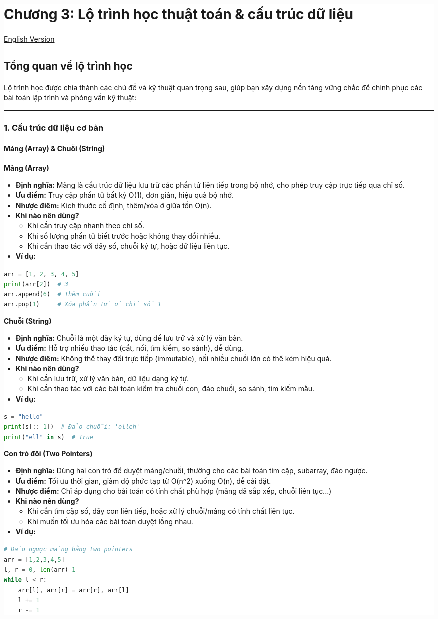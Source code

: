 # Chương 3: Lộ trình học thuật toán & cấu trúc dữ liệu

[English Version](en.md)

## Tổng quan về lộ trình học

Lộ trình học được chia thành các chủ đề và kỹ thuật quan trọng sau, giúp bạn xây dựng nền tảng vững chắc để chinh phục các bài toán lập trình và phỏng vấn kỹ thuật:

---

### 1. Cấu trúc dữ liệu cơ bản

#### Mảng (Array) & Chuỗi (String)

**Mảng (Array)**
- **Định nghĩa:** Mảng là cấu trúc dữ liệu lưu trữ các phần tử liên tiếp trong bộ nhớ, cho phép truy cập trực tiếp qua chỉ số.
- **Ưu điểm:** Truy cập phần tử bất kỳ O(1), đơn giản, hiệu quả bộ nhớ.
- **Nhược điểm:** Kích thước cố định, thêm/xóa ở giữa tốn O(n).
- **Khi nào nên dùng?**
  - Khi cần truy cập nhanh theo chỉ số.
  - Khi số lượng phần tử biết trước hoặc không thay đổi nhiều.
  - Khi cần thao tác với dãy số, chuỗi ký tự, hoặc dữ liệu liên tục.
- **Ví dụ:**
```python
arr = [1, 2, 3, 4, 5]
print(arr[2])  # 3
arr.append(6)  # Thêm cuối
arr.pop(1)     # Xóa phần tử ở chỉ số 1
```

**Chuỗi (String)**
- **Định nghĩa:** Chuỗi là một dãy ký tự, dùng để lưu trữ và xử lý văn bản.
- **Ưu điểm:** Hỗ trợ nhiều thao tác (cắt, nối, tìm kiếm, so sánh), dễ dùng.
- **Nhược điểm:** Không thể thay đổi trực tiếp (immutable), nối nhiều chuỗi lớn có thể kém hiệu quả.
- **Khi nào nên dùng?**
  - Khi cần lưu trữ, xử lý văn bản, dữ liệu dạng ký tự.
  - Khi cần thao tác với các bài toán kiểm tra chuỗi con, đảo chuỗi, so sánh, tìm kiếm mẫu.
- **Ví dụ:**
```python
s = "hello"
print(s[::-1])  # Đảo chuỗi: 'olleh'
print("ell" in s)  # True
```

**Con trỏ đôi (Two Pointers)**
- **Định nghĩa:** Dùng hai con trỏ để duyệt mảng/chuỗi, thường cho các bài toán tìm cặp, subarray, đảo ngược.
- **Ưu điểm:** Tối ưu thời gian, giảm độ phức tạp từ O(n^2) xuống O(n), dễ cài đặt.
- **Nhược điểm:** Chỉ áp dụng cho bài toán có tính chất phù hợp (mảng đã sắp xếp, chuỗi liên tục...)
- **Khi nào nên dùng?**
  - Khi cần tìm cặp số, dãy con liên tiếp, hoặc xử lý chuỗi/mảng có tính chất liên tục.
  - Khi muốn tối ưu hóa các bài toán duyệt lồng nhau.
- **Ví dụ:**
```python
# Đảo ngược mảng bằng two pointers
arr = [1,2,3,4,5]
l, r = 0, len(arr)-1
while l < r:
    arr[l], arr[r] = arr[r], arr[l]
    l += 1
    r -= 1
```